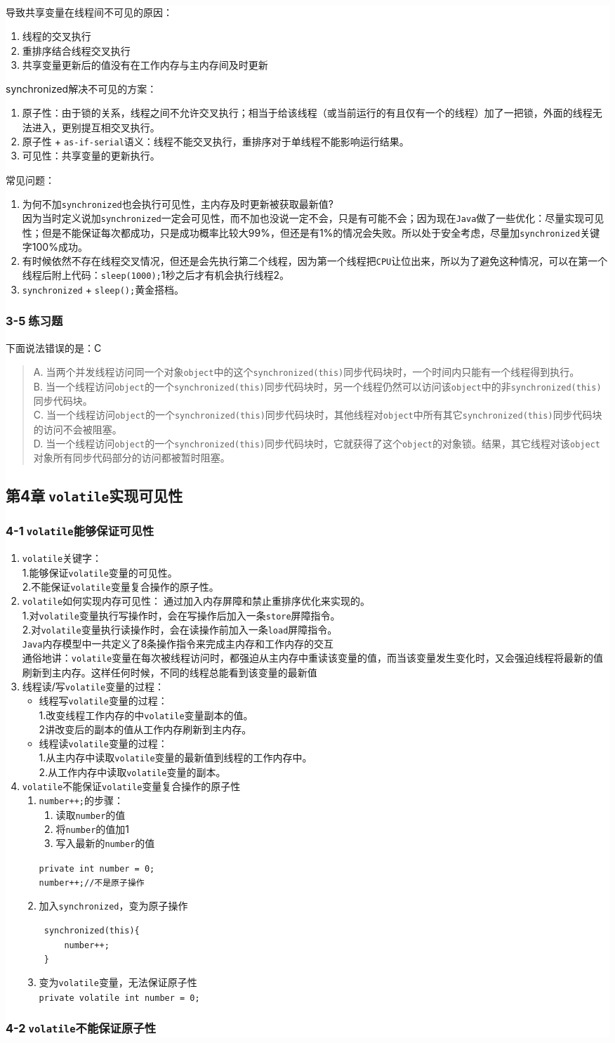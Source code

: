 导致共享变量在线程间不可见的原因：
1. 线程的交叉执行
2. 重排序结合线程交叉执行
3. 共享变量更新后的值没有在工作内存与主内存间及时更新

synchronized解决不可见的方案：
1. 原子性：由于锁的关系，线程之间不允许交叉执行；相当于给该线程（或当前运行的有且仅有一个的线程）加了一把锁，外面的线程无法进入，更别提互相交叉执行。
2. 原子性 + `as-if-serial`语义：线程不能交叉执行，重排序对于单线程不能影响运行结果。
3. 可见性：共享变量的更新执行。

常见问题：
1. 为何不加`synchronized`也会执行可见性，主内存及时更新被获取最新值?  
因为当时定义说加`synchronized`一定会可见性，而不加也没说一定不会，只是有可能不会；因为现在`Java`做了一些优化：尽量实现可见性；但是不能保证每次都成功，只是成功概率比较大99%，但还是有1%的情况会失败。所以处于安全考虑，尽量加`synchronized`关键字100%成功。
2. 有时候依然不存在线程交叉情况，但还是会先执行第二个线程，因为第一个线程把`CPU`让位出来，所以为了避免这种情况，可以在第一个线程后附上代码：`sleep(1000);`1秒之后才有机会执行线程2。
3. `synchronized` + `sleep();`黄金搭档。
### 3-5 练习题
下面说法错误的是：C
> A. 当两个并发线程访问同一个对象`object`中的这个`synchronized(this)`同步代码块时，一个时间内只能有一个线程得到执行。  
> B. 当一个线程访问`object`的一个`synchronized(this)`同步代码块时，另一个线程仍然可以访问该`object`中的非`synchronized(this)`同步代码块。  
> C. 当一个线程访问`object`的一个`synchronized(this)`同步代码块时，其他线程对`object`中所有其它`synchronized(this)`同步代码块的访问不会被阻塞。  
> D. 当一个线程访问`object`的一个`synchronized(this)`同步代码块时，它就获得了这个`object`的对象锁。结果，其它线程对该`object`对象所有同步代码部分的访问都被暂时阻塞。

第4章 `volatile`实现可见性
---
### 4-1 `volatile`能够保证可见性
1. `volatile`关键字：  
1.能够保证`volatile`变量的可见性。  
2.不能保证`volatile`变量复合操作的原子性。
2. `volatile`如何实现内存可见性：
通过加入内存屏障和禁止重排序优化来实现的。  
1.对`volatile`变量执行写操作时，会在写操作后加入一条`store`屏障指令。  
2.对`volatile`变量执行读操作时，会在读操作前加入一条`load`屏障指令。  
`Java`内存模型中一共定义了8条操作指令来完成主内存和工作内存的交互  
通俗地讲：`volatile`变量在每次被线程访问时，都强迫从主内存中重读该变量的值，而当该变量发生变化时，又会强迫线程将最新的值刷新到主内存。这样任何时候，不同的线程总能看到该变量的最新值
3. 线程读/写`volatile`变量的过程：
    - 线程写`volatile`变量的过程：  
        1.改变线程工作内存的中`volatile`变量副本的值。  
        2讲改变后的副本的值从工作内存刷新到主内存。
    - 线程读`volatile`变量的过程：  
        1.从主内存中读取`volatile`变量的最新值到线程的工作内存中。  
        2.从工作内存中读取`volatile`变量的副本。
4. `volatile`不能保证`volatile`变量复合操作的原子性
    1. ```number++;```的步骤：
        1. 读取`number`的值
        2. 将`number`的值加1
        3. 写入最新的`number`的值
        ```
        private int number = 0;
        number++;//不是原子操作
        ```
    2. 加入`synchronized`，变为原子操作 
       ```
        synchronized(this){
            number++;
        }
        ```
    3. 变为`volatile`变量，无法保证原子性   
    ```private volatile int number = 0;```
### 4-2 `volatile`不能保证原子性